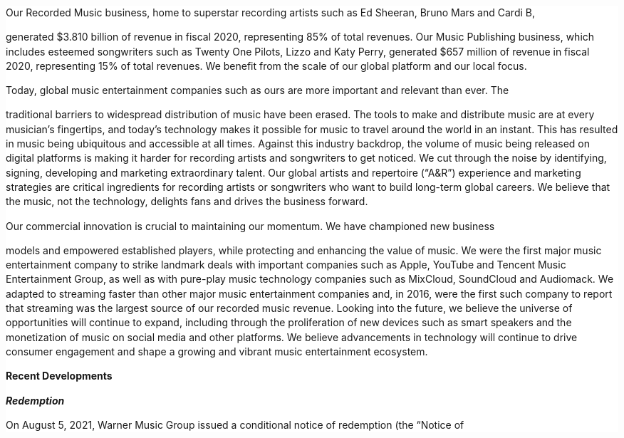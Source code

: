 Our Recorded Music business, home to superstar recording artists such as Ed Sheeran, Bruno Mars and Cardi B,

generated $3.810 billion of revenue in fiscal 2020, representing 85% of total revenues. Our Music Publishing
business, which includes esteemed songwriters such as Twenty One Pilots, Lizzo and Katy Perry, generated $657
million of revenue in fiscal 2020, representing 15% of total revenues. We benefit from the scale of our global
platform and our local focus.

Today, global music entertainment companies such as ours are more important and relevant than ever. The

traditional barriers to widespread distribution of music have been erased. The tools to make and distribute music are
at every musician’s fingertips, and today’s technology makes it possible for music to travel around the world in an
instant. This has resulted in music being ubiquitous and accessible at all times. Against this industry backdrop, the
volume of music being released on digital platforms is making it harder for recording artists and songwriters to get
noticed. We cut through the noise by identifying, signing, developing and marketing extraordinary talent. Our global
artists and repertoire (“A&R”) experience and marketing strategies are critical ingredients for recording artists or
songwriters who want to build long-term global careers. We believe that the music, not the technology, delights fans
and drives the business forward.

Our commercial innovation is crucial to maintaining our momentum. We have championed new business

models and empowered established players, while protecting and enhancing the value of music. We were the first
major music entertainment company to strike landmark deals with important companies such as Apple, YouTube
and Tencent Music Entertainment Group, as well as with pure-play music technology companies such as MixCloud,
SoundCloud and Audiomack. We adapted to streaming faster than other major music entertainment companies and,
in 2016, were the first such company to report that streaming was the largest source of our recorded music revenue.
Looking into the future, we believe the universe of opportunities will continue to expand, including through the
proliferation of new devices such as smart speakers and the monetization of music on social media and other
platforms. We believe advancements in technology will continue to drive consumer engagement and shape a
growing and vibrant music entertainment ecosystem.

**Recent Developments**

**_Redemption_**

On August 5, 2021, Warner Music Group issued a conditional notice of redemption (the “Notice of
